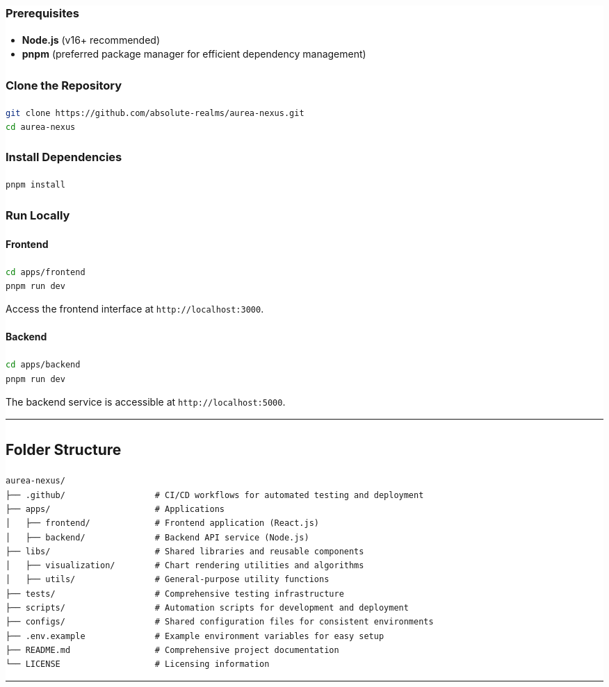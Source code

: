 ### Prerequisites
- **Node.js** (v16+ recommended)
- **pnpm** (preferred package manager for efficient dependency management)

### Clone the Repository
```bash
git clone https://github.com/absolute-realms/aurea-nexus.git
cd aurea-nexus
```

### Install Dependencies
```bash
pnpm install
```

### Run Locally
#### Frontend
```bash
cd apps/frontend
pnpm run dev
```
Access the frontend interface at `http://localhost:3000`.

#### Backend
```bash
cd apps/backend
pnpm run dev
```
The backend service is accessible at `http://localhost:5000`.

---

## Folder Structure

```plaintext
aurea-nexus/
├── .github/                  # CI/CD workflows for automated testing and deployment
├── apps/                     # Applications
│   ├── frontend/             # Frontend application (React.js)
│   ├── backend/              # Backend API service (Node.js)
├── libs/                     # Shared libraries and reusable components
│   ├── visualization/        # Chart rendering utilities and algorithms
│   ├── utils/                # General-purpose utility functions
├── tests/                    # Comprehensive testing infrastructure
├── scripts/                  # Automation scripts for development and deployment
├── configs/                  # Shared configuration files for consistent environments
├── .env.example              # Example environment variables for easy setup
├── README.md                 # Comprehensive project documentation
└── LICENSE                   # Licensing information
```

---
